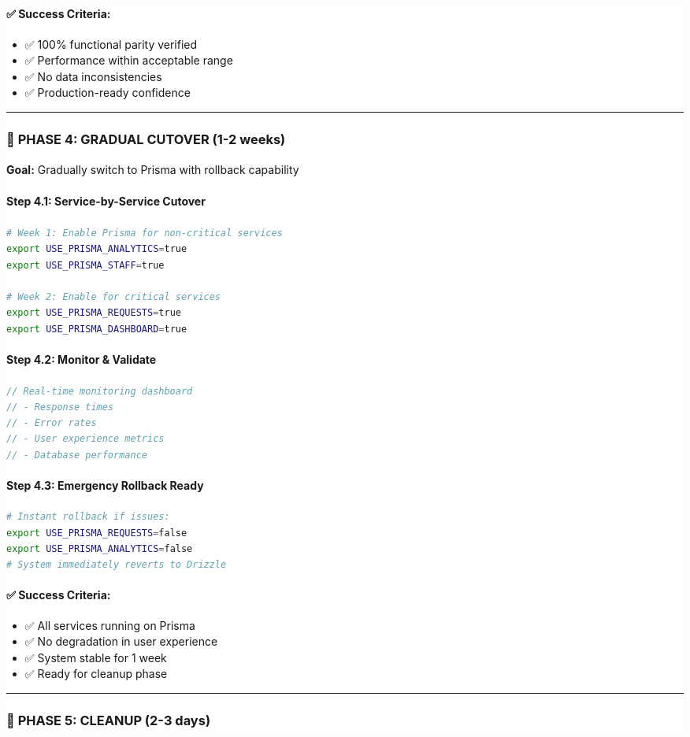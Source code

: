 #### **✅ Success Criteria:**

- ✅ 100% functional parity verified
- ✅ Performance within acceptable range
- ✅ No data inconsistencies
- ✅ Production-ready confidence

---

### 🚀 **PHASE 4: GRADUAL CUTOVER (1-2 weeks)**

**Goal:** Gradually switch to Prisma with rollback capability

#### **Step 4.1: Service-by-Service Cutover**

```bash
# Week 1: Enable Prisma for non-critical services
export USE_PRISMA_ANALYTICS=true
export USE_PRISMA_STAFF=true

# Week 2: Enable for critical services
export USE_PRISMA_REQUESTS=true
export USE_PRISMA_DASHBOARD=true
```

#### **Step 4.2: Monitor & Validate**

```typescript
// Real-time monitoring dashboard
// - Response times
// - Error rates
// - User experience metrics
// - Database performance
```

#### **Step 4.3: Emergency Rollback Ready**

```bash
# Instant rollback if issues:
export USE_PRISMA_REQUESTS=false
export USE_PRISMA_ANALYTICS=false
# System immediately reverts to Drizzle
```

#### **✅ Success Criteria:**

- ✅ All services running on Prisma
- ✅ No degradation in user experience
- ✅ System stable for 1 week
- ✅ Ready for cleanup phase

---

### 🧹 **PHASE 5: CLEANUP (2-3 days)**
